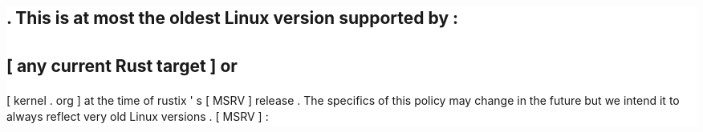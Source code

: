 .
This
is
at
most
the
oldest
Linux
version
supported
by
:
-
[
any
current
Rust
target
]
or
-
[
kernel
.
org
]
at
the
time
of
rustix
'
s
[
MSRV
]
release
.
The
specifics
of
this
policy
may
change
in
the
future
but
we
intend
it
to
always
reflect
very
old
Linux
versions
.
[
MSRV
]
: